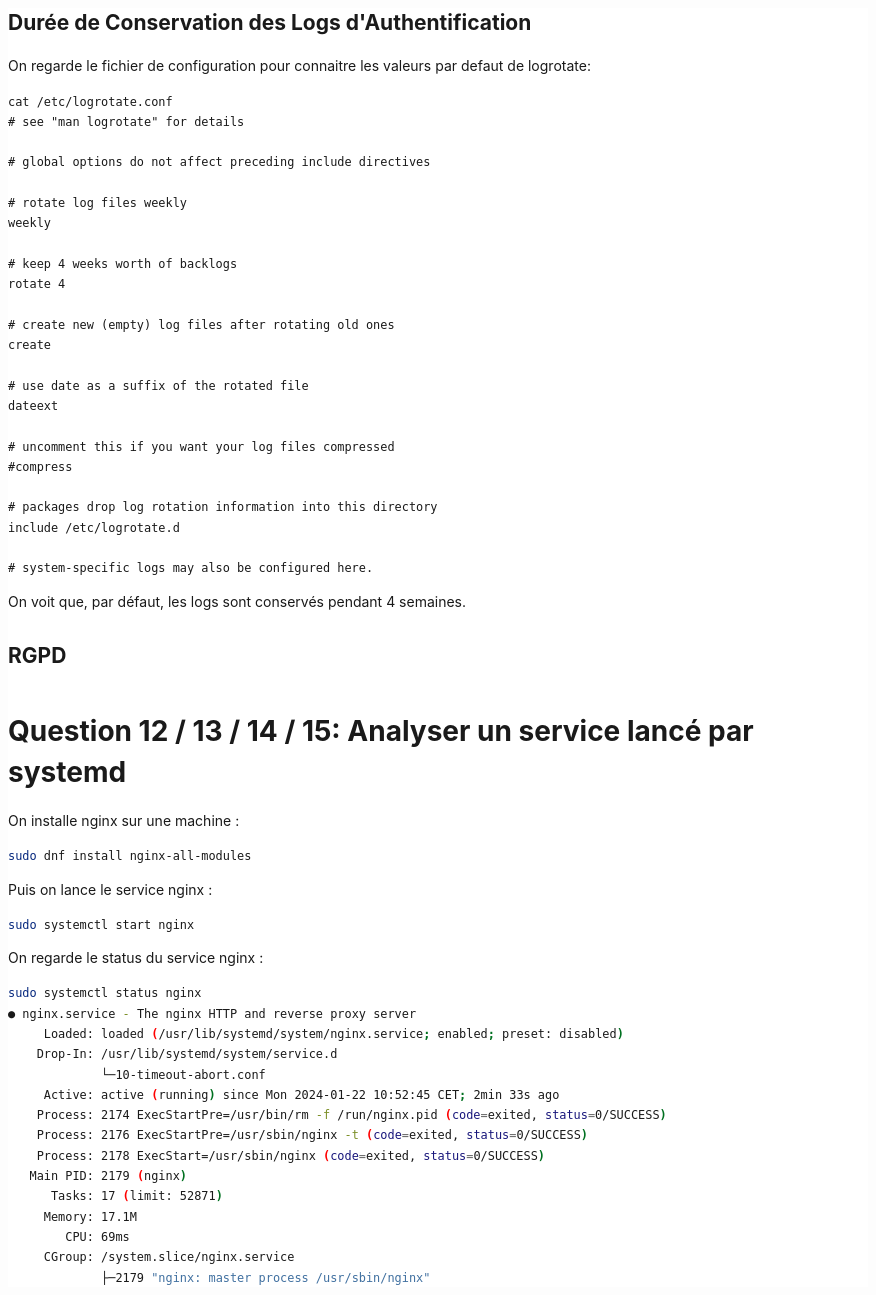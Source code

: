## Durée de Conservation des Logs d'Authentification
On regarde le fichier de configuration pour connaitre les valeurs par defaut de logrotate:
```
cat /etc/logrotate.conf
# see "man logrotate" for details

# global options do not affect preceding include directives

# rotate log files weekly
weekly

# keep 4 weeks worth of backlogs
rotate 4

# create new (empty) log files after rotating old ones
create

# use date as a suffix of the rotated file
dateext

# uncomment this if you want your log files compressed
#compress

# packages drop log rotation information into this directory
include /etc/logrotate.d

# system-specific logs may also be configured here.
```

On voit que, par défaut, les logs sont conservés pendant 4 semaines.

## RGPD

# Question 12 / 13 / 14 / 15: Analyser un service lancé par systemd

On installe nginx sur une machine :

```bash
sudo dnf install nginx-all-modules
```

Puis on lance le service nginx :
```bash
sudo systemctl start nginx
```

On regarde le status du service nginx :
```bash
sudo systemctl status nginx
● nginx.service - The nginx HTTP and reverse proxy server
     Loaded: loaded (/usr/lib/systemd/system/nginx.service; enabled; preset: disabled)
    Drop-In: /usr/lib/systemd/system/service.d
             └─10-timeout-abort.conf
     Active: active (running) since Mon 2024-01-22 10:52:45 CET; 2min 33s ago
    Process: 2174 ExecStartPre=/usr/bin/rm -f /run/nginx.pid (code=exited, status=0/SUCCESS)
    Process: 2176 ExecStartPre=/usr/sbin/nginx -t (code=exited, status=0/SUCCESS)
    Process: 2178 ExecStart=/usr/sbin/nginx (code=exited, status=0/SUCCESS)
   Main PID: 2179 (nginx)
      Tasks: 17 (limit: 52871)
     Memory: 17.1M
        CPU: 69ms
     CGroup: /system.slice/nginx.service
             ├─2179 "nginx: master process /usr/sbin/nginx"
```